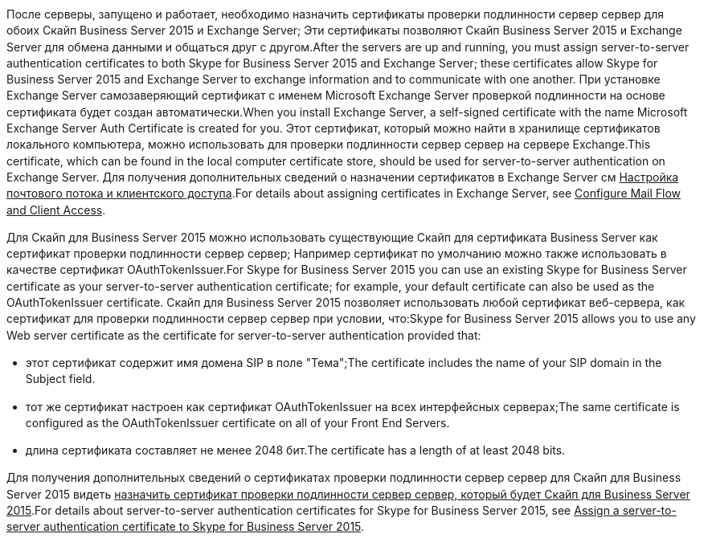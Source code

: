 <span data-ttu-id="49c1c-108">После серверы, запущено и работает, необходимо назначить сертификаты проверки подлинности сервер сервер для обоих Скайп Business Server 2015 и Exchange Server; Эти сертификаты позволяют Скайп Business Server 2015 и Exchange Server для обмена данными и общаться друг с другом.</span><span class="sxs-lookup"><span data-stu-id="49c1c-108">After the servers are up and running, you must assign server-to-server authentication certificates to both Skype for Business Server 2015 and Exchange Server; these certificates allow Skype for Business Server 2015 and Exchange Server to exchange information and to communicate with one another.</span></span> <span data-ttu-id="49c1c-109">При установке Exchange Server самозаверяющий сертификат с именем Microsoft Exchange Server проверкой подлинности на основе сертификата будет создан автоматически.</span><span class="sxs-lookup"><span data-stu-id="49c1c-109">When you install Exchange Server, a self-signed certificate with the name Microsoft Exchange Server Auth Certificate is created for you.</span></span> <span data-ttu-id="49c1c-110">Этот сертификат, который можно найти в хранилище сертификатов локального компьютера, можно использовать для проверки подлинности сервер сервер на сервере Exchange.</span><span class="sxs-lookup"><span data-stu-id="49c1c-110">This certificate, which can be found in the local computer certificate store, should be used for server-to-server authentication on Exchange Server.</span></span> <span data-ttu-id="49c1c-111">Для получения дополнительных сведений о назначении сертификатов в Exchange Server см [Настройка почтового потока и клиентского доступа](https://go.microsoft.com/fwlink/p/?LinkId=268540).</span><span class="sxs-lookup"><span data-stu-id="49c1c-111">For details about assigning certificates in Exchange Server, see [Configure Mail Flow and Client Access](https://go.microsoft.com/fwlink/p/?LinkId=268540).</span></span>
  
<span data-ttu-id="49c1c-112">Для Скайп для Business Server 2015 можно использовать существующие Скайп для сертификата Business Server как сертификат проверки подлинности сервер сервер; Например сертификат по умолчанию можно также использовать в качестве сертификат OAuthTokenIssuer.</span><span class="sxs-lookup"><span data-stu-id="49c1c-112">For Skype for Business Server 2015 you can use an existing Skype for Business Server certificate as your server-to-server authentication certificate; for example, your default certificate can also be used as the OAuthTokenIssuer certificate.</span></span> <span data-ttu-id="49c1c-113">Скайп для Business Server 2015 позволяет использовать любой сертификат веб-сервера, как сертификат для проверки подлинности сервер сервер при условии, что:</span><span class="sxs-lookup"><span data-stu-id="49c1c-113">Skype for Business Server 2015 allows you to use any Web server certificate as the certificate for server-to-server authentication provided that:</span></span>
  
- <span data-ttu-id="49c1c-114">этот сертификат содержит имя домена SIP в поле "Тема";</span><span class="sxs-lookup"><span data-stu-id="49c1c-114">The certificate includes the name of your SIP domain in the Subject field.</span></span>
    
- <span data-ttu-id="49c1c-115">тот же сертификат настроен как сертификат OAuthTokenIssuer на всех интерфейсных серверах;</span><span class="sxs-lookup"><span data-stu-id="49c1c-115">The same certificate is configured as the OAuthTokenIssuer certificate on all of your Front End Servers.</span></span>
    
- <span data-ttu-id="49c1c-116">длина сертификата составляет не менее 2048 бит.</span><span class="sxs-lookup"><span data-stu-id="49c1c-116">The certificate has a length of at least 2048 bits.</span></span>
    
<span data-ttu-id="49c1c-117">Для получения дополнительных сведений о сертификатах проверки подлинности сервер сервер для Скайп для Business Server 2015 видеть [назначить сертификат проверки подлинности сервер сервер, который будет Скайп для Business Server 2015](../../manage/authentication/assign-a-server-to-server-certificate.md).</span><span class="sxs-lookup"><span data-stu-id="49c1c-117">For details about server-to-server authentication certificates for Skype for Business Server 2015, see [Assign a server-to-server authentication certificate to Skype for Business Server 2015](../../manage/authentication/assign-a-server-to-server-certificate.md).</span></span>
  